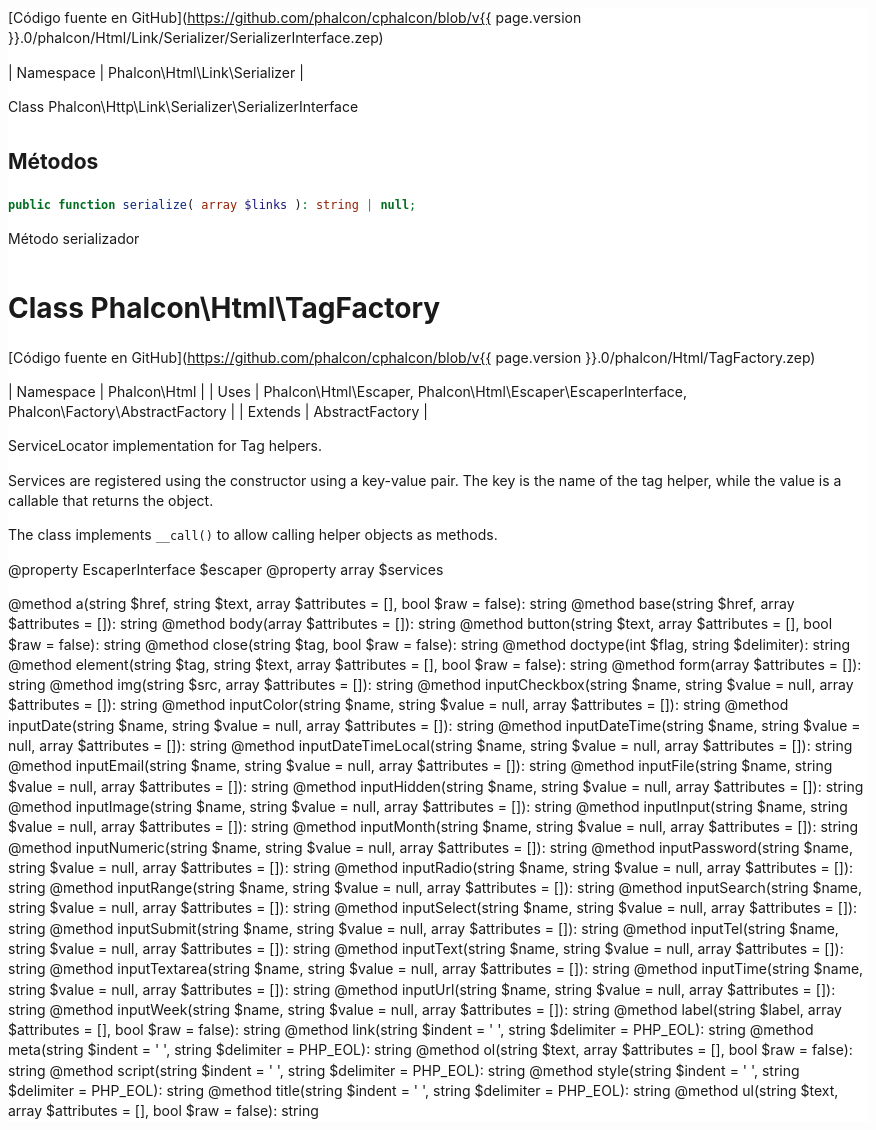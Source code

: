 [Código fuente en GitHub](https://github.com/phalcon/cphalcon/blob/v{{ page.version }}.0/phalcon/Html/Link/Serializer/SerializerInterface.zep)

| Namespace  | Phalcon\Html\Link\Serializer |

Class Phalcon\Http\Link\Serializer\SerializerInterface


## Métodos

```php
public function serialize( array $links ): string | null;
```
Método serializador




<h1 id="html-tagfactory">Class Phalcon\Html\TagFactory</h1>

[Código fuente en GitHub](https://github.com/phalcon/cphalcon/blob/v{{ page.version }}.0/phalcon/Html/TagFactory.zep)

| Namespace  | Phalcon\Html | | Uses       | Phalcon\Html\Escaper, Phalcon\Html\Escaper\EscaperInterface, Phalcon\Factory\AbstractFactory | | Extends    | AbstractFactory |

ServiceLocator implementation for Tag helpers.

Services are registered using the constructor using a key-value pair. The key is the name of the tag helper, while the value is a callable that returns the object.

The class implements `__call()` to allow calling helper objects as methods.

@property EscaperInterface $escaper @property array            $services

@method a(string $href, string $text, array $attributes = [], bool $raw = false): string @method base(string $href, array $attributes = []): string @method body(array $attributes = []): string @method button(string $text, array $attributes = [], bool $raw = false): string @method close(string $tag, bool $raw = false): string @method doctype(int $flag, string $delimiter): string @method element(string $tag, string $text, array $attributes = [], bool $raw = false): string @method form(array $attributes = []): string @method img(string $src, array $attributes = []): string @method inputCheckbox(string $name, string $value = null, array $attributes = []): string @method inputColor(string $name, string $value = null, array $attributes = []): string @method inputDate(string $name, string $value = null, array $attributes = []): string @method inputDateTime(string $name, string $value = null, array $attributes = []): string @method inputDateTimeLocal(string $name, string $value = null, array $attributes = []): string @method inputEmail(string $name, string $value = null, array $attributes = []): string @method inputFile(string $name, string $value = null, array $attributes = []): string @method inputHidden(string $name, string $value = null, array $attributes = []): string @method inputImage(string $name, string $value = null, array $attributes = []): string @method inputInput(string $name, string $value = null, array $attributes = []): string @method inputMonth(string $name, string $value = null, array $attributes = []): string @method inputNumeric(string $name, string $value = null, array $attributes = []): string @method inputPassword(string $name, string $value = null, array $attributes = []): string @method inputRadio(string $name, string $value = null, array $attributes = []): string @method inputRange(string $name, string $value = null, array $attributes = []): string @method inputSearch(string $name, string $value = null, array $attributes = []): string @method inputSelect(string $name, string $value = null, array $attributes = []): string @method inputSubmit(string $name, string $value = null, array $attributes = []): string @method inputTel(string $name, string $value = null, array $attributes = []): string @method inputText(string $name, string $value = null, array $attributes = []): string @method inputTextarea(string $name, string $value = null, array $attributes = []): string @method inputTime(string $name, string $value = null, array $attributes = []): string @method inputUrl(string $name, string $value = null, array $attributes = []): string @method inputWeek(string $name, string $value = null, array $attributes = []): string @method label(string $label, array $attributes = [], bool $raw = false): string @method link(string $indent = '    ', string $delimiter = PHP_EOL): string @method meta(string $indent = '    ', string $delimiter = PHP_EOL): string @method ol(string $text, array $attributes = [], bool $raw = false): string @method script(string $indent = '    ', string $delimiter = PHP_EOL): string @method style(string $indent = '    ', string $delimiter = PHP_EOL): string @method title(string $indent = '    ', string $delimiter = PHP_EOL): string @method ul(string $text, array $attributes = [], bool $raw = false): string
